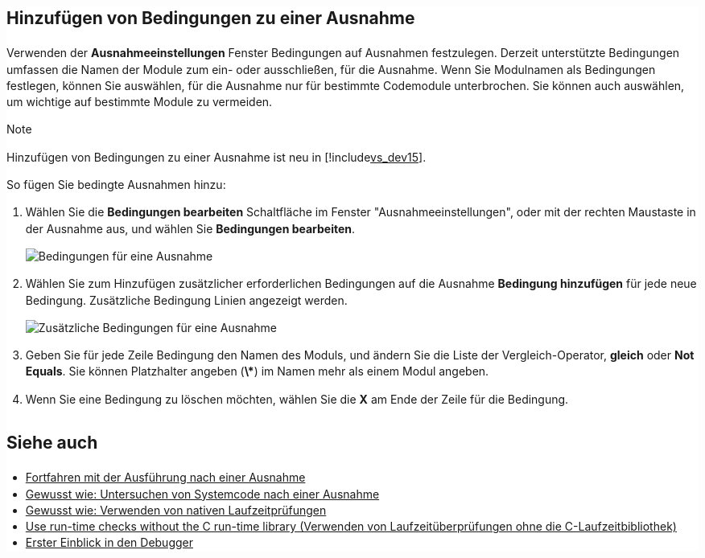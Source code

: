 ## <a name="add-conditions-to-an-exception"></a>Hinzufügen von Bedingungen zu einer Ausnahme

Verwenden der **Ausnahmeeinstellungen** Fenster Bedingungen auf Ausnahmen festzulegen. Derzeit unterstützte Bedingungen umfassen die Namen der Module zum ein- oder ausschließen, für die Ausnahme. Wenn Sie Modulnamen als Bedingungen festlegen, können Sie auswählen, für die Ausnahme nur für bestimmte Codemodule unterbrochen. Sie können auch auswählen, um wichtige auf bestimmte Module zu vermeiden.

> [!NOTE]
> Hinzufügen von Bedingungen zu einer Ausnahme ist neu in [!include[vs_dev15](../misc/includes/vs_dev15_md.md)].

So fügen Sie bedingte Ausnahmen hinzu:

1. Wählen Sie die **Bedingungen bearbeiten** Schaltfläche im Fenster "Ausnahmeeinstellungen", oder mit der rechten Maustaste in der Ausnahme aus, und wählen Sie **Bedingungen bearbeiten**.

   ![Bedingungen für eine Ausnahme](../debugger/media/dbg-conditional-exception.png "DbgConditionalException")

2. Wählen Sie zum Hinzufügen zusätzlicher erforderlichen Bedingungen auf die Ausnahme **Bedingung hinzufügen** für jede neue Bedingung. Zusätzliche Bedingung Linien angezeigt werden.

   ![Zusätzliche Bedingungen für eine Ausnahme](../debugger/media/extraconditionsforanexception.png "ExtraConditionsForAnException")

3. Geben Sie für jede Zeile Bedingung den Namen des Moduls, und ändern Sie die Liste der Vergleich-Operator, **gleich** oder **Not Equals**. Sie können Platzhalter angeben (**\\\***) im Namen mehr als einem Modul angeben.

4. Wenn Sie eine Bedingung zu löschen möchten, wählen Sie die **X** am Ende der Zeile für die Bedingung.

## <a name="see-also"></a>Siehe auch

- [Fortfahren mit der Ausführung nach einer Ausnahme](../debugger/continuing-execution-after-an-exception.md)<br/>
- [Gewusst wie: Untersuchen von Systemcode nach einer Ausnahme](../debugger/how-to-examine-system-code-after-an-exception.md)<br/>
- [Gewusst wie: Verwenden von nativen Laufzeitprüfungen](../debugger/how-to-use-native-run-time-checks.md)<br/>
- [Use run-time checks without the C run-time library (Verwenden von Laufzeitüberprüfungen ohne die C-Laufzeitbibliothek)](../debugger/using-run-time-checks-without-the-c-run-time-library.md)<br/>
- [Erster Einblick in den Debugger](../debugger/debugger-feature-tour.md)
